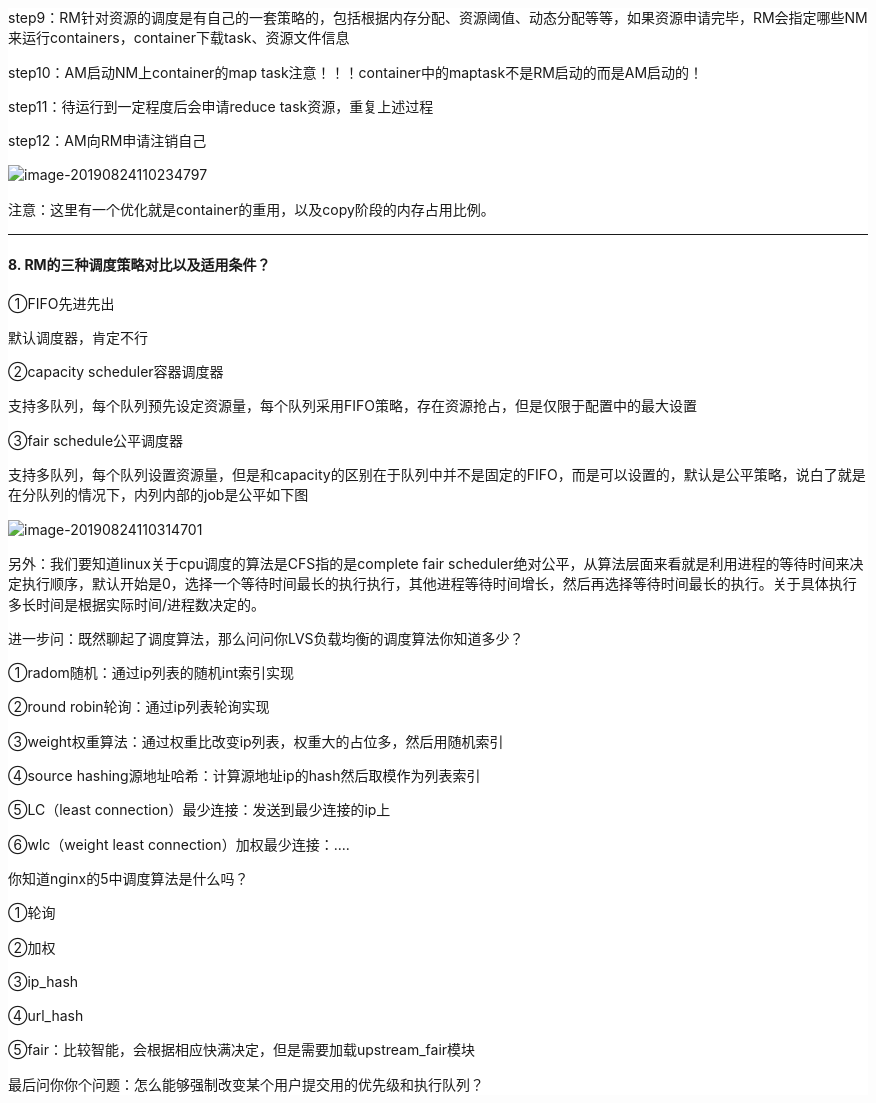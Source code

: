 step9：RM针对资源的调度是有自己的一套策略的，包括根据内存分配、资源阈值、动态分配等等，如果资源申请完毕，RM会指定哪些NM来运行containers，container下载task、资源文件信息

step10：AM启动NM上container的map task注意！！！container中的maptask不是RM启动的而是AM启动的！

step11：待运行到一定程度后会申请reduce task资源，重复上述过程

step12：AM向RM申请注销自己

![image-20190824110234797](https://tva1.sinaimg.cn/large/006y8mN6ly1g6al66jglmj30r809ob29.jpg)

注意：这里有一个优化就是container的重用，以及copy阶段的内存占用比例。

---



#### 8. RM的三种调度策略对比以及适用条件？

①FIFO先进先出

默认调度器，肯定不行

②capacity scheduler容器调度器

支持多队列，每个队列预先设定资源量，每个队列采用FIFO策略，存在资源抢占，但是仅限于配置中的最大设置

③fair schedule公平调度器

支持多队列，每个队列设置资源量，但是和capacity的区别在于队列中并不是固定的FIFO，而是可以设置的，默认是公平策略，说白了就是在分队列的情况下，内列内部的job是公平如下图

![image-20190824110314701](https://tva1.sinaimg.cn/large/006y8mN6ly1g6al6pw7v0j307i06ydmw.jpg)

另外：我们要知道linux关于cpu调度的算法是CFS指的是complete fair scheduler绝对公平，从算法层面来看就是利用进程的等待时间来决定执行顺序，默认开始是0，选择一个等待时间最长的执行执行，其他进程等待时间增长，然后再选择等待时间最长的执行。关于具体执行多长时间是根据实际时间/进程数决定的。

进一步问：既然聊起了调度算法，那么问问你LVS负载均衡的调度算法你知道多少？

①radom随机：通过ip列表的随机int索引实现

②round robin轮询：通过ip列表轮询实现

③weight权重算法：通过权重比改变ip列表，权重大的占位多，然后用随机索引

④source hashing源地址哈希：计算源地址ip的hash然后取模作为列表索引

⑤LC（least connection）最少连接：发送到最少连接的ip上

⑥wlc（weight least connection）加权最少连接：....

你知道nginx的5中调度算法是什么吗？

①轮询

②加权

③ip_hash

④url_hash

⑤fair：比较智能，会根据相应快满决定，但是需要加载upstream_fair模块

最后问你你个问题：怎么能够强制改变某个用户提交用的优先级和执行队列？
